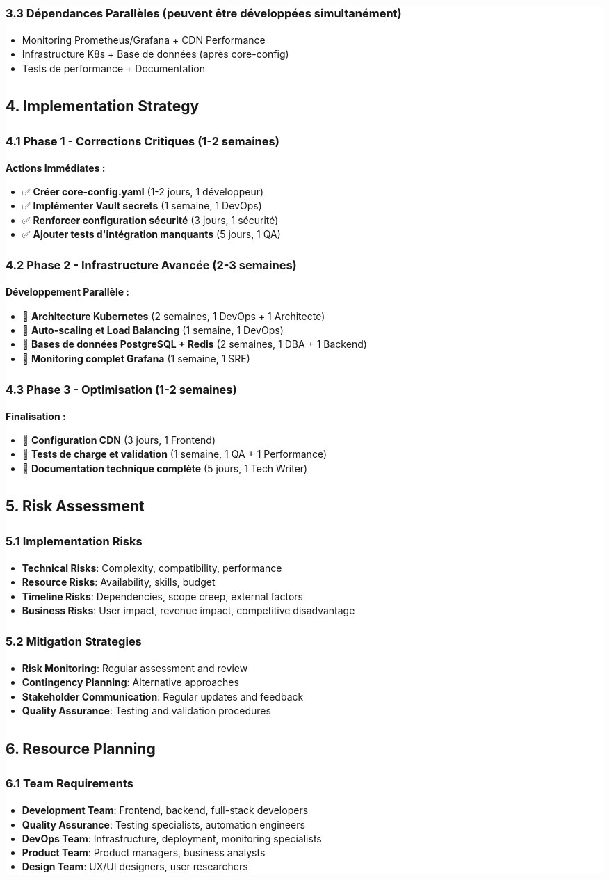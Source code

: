 ### 3.3 Dépendances Parallèles (peuvent être développées simultanément)
- Monitoring Prometheus/Grafana + CDN Performance
- Infrastructure K8s + Base de données (après core-config)
- Tests de performance + Documentation

## 4. Implementation Strategy

### 4.1 Phase 1 - Corrections Critiques (1-2 semaines)
**Actions Immédiates :**
- ✅ **Créer core-config.yaml** (1-2 jours, 1 développeur)
- ✅ **Implémenter Vault secrets** (1 semaine, 1 DevOps)
- ✅ **Renforcer configuration sécurité** (3 jours, 1 sécurité)
- ✅ **Ajouter tests d'intégration manquants** (5 jours, 1 QA)

### 4.2 Phase 2 - Infrastructure Avancée (2-3 semaines) 
**Développement Parallèle :**
- 🔄 **Architecture Kubernetes** (2 semaines, 1 DevOps + 1 Architecte)
- 🔄 **Auto-scaling et Load Balancing** (1 semaine, 1 DevOps)
- 🔄 **Bases de données PostgreSQL + Redis** (2 semaines, 1 DBA + 1 Backend)
- 🔄 **Monitoring complet Grafana** (1 semaine, 1 SRE)

### 4.3 Phase 3 - Optimisation (1-2 semaines)
**Finalisation :**
- 🎯 **Configuration CDN** (3 jours, 1 Frontend)
- 🎯 **Tests de charge et validation** (1 semaine, 1 QA + 1 Performance)
- 🎯 **Documentation technique complète** (5 jours, 1 Tech Writer)

## 5. Risk Assessment

### 5.1 Implementation Risks
- **Technical Risks**: Complexity, compatibility, performance
- **Resource Risks**: Availability, skills, budget
- **Timeline Risks**: Dependencies, scope creep, external factors
- **Business Risks**: User impact, revenue impact, competitive disadvantage

### 5.2 Mitigation Strategies
- **Risk Monitoring**: Regular assessment and review
- **Contingency Planning**: Alternative approaches
- **Stakeholder Communication**: Regular updates and feedback
- **Quality Assurance**: Testing and validation procedures

## 6. Resource Planning

### 6.1 Team Requirements
- **Development Team**: Frontend, backend, full-stack developers
- **Quality Assurance**: Testing specialists, automation engineers
- **DevOps Team**: Infrastructure, deployment, monitoring specialists
- **Product Team**: Product managers, business analysts
- **Design Team**: UX/UI designers, user researchers
